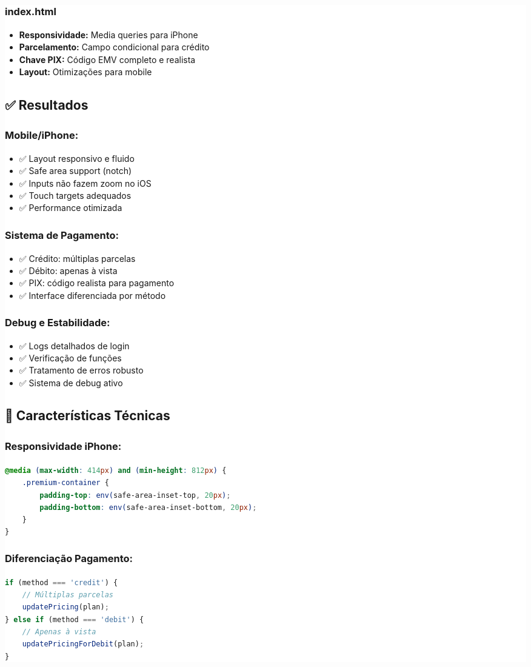 ### index.html
- **Responsividade:** Media queries para iPhone
- **Parcelamento:** Campo condicional para crédito
- **Chave PIX:** Código EMV completo e realista
- **Layout:** Otimizações para mobile

## ✅ Resultados

### Mobile/iPhone:
- ✅ Layout responsivo e fluido
- ✅ Safe area support (notch)
- ✅ Inputs não fazem zoom no iOS
- ✅ Touch targets adequados
- ✅ Performance otimizada

### Sistema de Pagamento:
- ✅ Crédito: múltiplas parcelas
- ✅ Débito: apenas à vista  
- ✅ PIX: código realista para pagamento
- ✅ Interface diferenciada por método

### Debug e Estabilidade:
- ✅ Logs detalhados de login
- ✅ Verificação de funções
- ✅ Tratamento de erros robusto
- ✅ Sistema de debug ativo

## 🎨 Características Técnicas

### Responsividade iPhone:
```css
@media (max-width: 414px) and (min-height: 812px) {
    .premium-container {
        padding-top: env(safe-area-inset-top, 20px);
        padding-bottom: env(safe-area-inset-bottom, 20px);
    }
}
```

### Diferenciação Pagamento:
```javascript
if (method === 'credit') {
    // Múltiplas parcelas
    updatePricing(plan);
} else if (method === 'debit') {
    // Apenas à vista
    updatePricingForDebit(plan);
}
```
